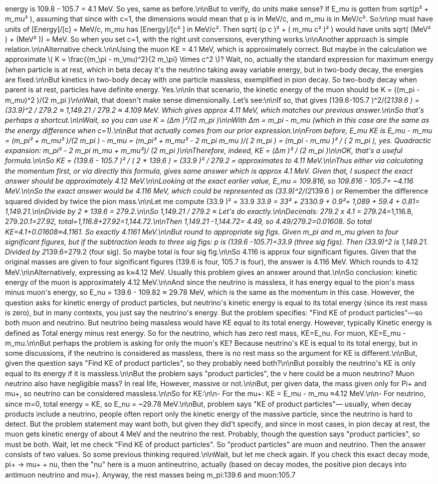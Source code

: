 energy is 109.8 - 105.7 = 4.1 MeV. So yes, same as before.\n\nBut to verify, do units make sense? If E_mu is gotten from sqrt(p² + m_mu² ), assuming that since with c=1, the dimensions would mean that p is in MeV/c, and m_mu is in MeV/c². So:\n\np must have units of [Energy]/[c] = MeV/c, m_mu has [Energy]/[c² ] in MeV/c². Then sqrt( (p c )² + ( m_mu c² )² ) would have units sqrt( (MeV² ) + (MeV² )) = MeV. So when you set c=1, with the right unit conversions, everything works.\n\nAnother approach is simple relation.\n\nAlternative check.\n\nUsing the muon KE = 4.1 MeV, which is approximately correct. But maybe in the calculation we approximate \\( K = \\frac{(m_\\pi - m_\\mu)^2}{2 m_\\pi} \\times c^2 \\)? Wait, no, actually the standard expression for maximum energy (when particle is at rest, which in beta decay it\'s the neutrino taking away variable energy, but in two-body decay, the energies are fixed.\n\nBut kinetics in two-body decay with one particle massless, exemplified in pion decay. So two-body decay when parent is at rest, particles have definite energy. Yes.\n\nIn that scenario, the kinetic energy of the muon should be K = ((m_pi - m_mu)^2 )/(2 m_pi )\n\nWait, that doesn\'t make sense dimensionally. Let’s see:\n\nIf so, that gives (139.6-105.7 )^2/(2*139.6 ) = (33.9)^2 / 279.2 ≈ 1,149.21 / 279.2 ≈ 4.109 MeV. Which gives approx 4.11 MeV, which matches our previous answer.\n\nSo that\'s perhaps a shortcut.\n\nWait, so you can use K = (Δm )²/(2 m_pi )\n\nWith Δm = m_pi - m_mu (which in this case are the same as the energy difference when c=1).\n\nBut that actually comes from our prior expression.\n\nFrom before, E_mu KE is E_mu - m_mu = (m_pi² + m_mu² )/(2 m_pi ) - m_mu = (m_pi² + m_mu² - 2 m_pi m_mu )/( 2 m_pi ) = (m_pi - m_mu )² / ( 2 m_pi ), yes. Quadractic expansion: m_pi² - 2 m_pi m_mu + m_mu²)/ (2 m_pi )\n\nTherefore, indeed, KE = (Δm )² / (2 m_pi )\n\nOK, that\'s a useful formula.\n\nSo KE = (139.6 - 105.7 )² / ( 2 * 139.6 ) = (33.9 )² / 279.2 = approximates to 4.11 MeV.\n\nThus either via calculating the momentum first, or via directly this formula, gives same answer which is approx 4.1 MeV. Given that, I suspect the exact answer should be approximately 4.12 MeV.\n\nLooking at the exact earlier value, E_mu = 109.816, so 109.816 - 105.7= ~4.116 MeV.\n\nSo the exact answer would be 4.116 MeV, which could be represented as (33.9)^2/(2*139.6 ) or Remember the difference squared divided by twice the pion mass.\n\nLet me compute (33.9 )² = 33.9 *33.9 = 33² + 2*33*0.9 + 0.9²= 1,089 + 59.4 + 0.81= 1,149.21.\n\nDivide by 2 * 139.6 = 279.2.\n\nSo 1,149.21 / 279.2 ≈ Let\'s do exactly.\n\nDecimals: 279.2 x 4.1 = 279.2*4=1,116.8, 279.2*0.1=27.92, total=1,116.8+27.92=1,144.72.\n\nThen 1,149.21 -1,144.72= 4.49, so 4.49/279.2=0.01608. So total KE=4.1+0.01608≈4.1161. So exactly 4.1161 MeV.\n\nBut round to appropriate sig figs. Given m_pi and m_mu given to four significant figures, but if the subtraction leads to three sig figs: p is (139.6 -105.7)=33.9 (three sig figs). Then (33.9)^2 is 1,149.21. Divided by 2*139.6=279.2 (four sig). So maybe total is four sig fig.\n\nSo 4.116 is approx four significant figures. Given that the original masses are given to four significant figures (139.6 is four, 105.7 is four), the answer is 4.116 MeV. Which rounds to 4.12 MeV.\n\nAlternatively, expressing as k≈4.12 MeV. Usually this problem gives an answer around that.\n\nSo conclusion: kinetic energy of the muon is approximately 4.12 MeV.\n\nAnd since the neutrino is massless, it has energy equal to the pion\'s mass minus muon\'s energy, so E_nu = 139.6 - 109.82 ≈ 29.78 MeV, which is the same as the momentum in this case. However, the question asks for kinetic energy of product particles, but neutrino\'s kinetic energy is equal to its total energy (since its rest mass is zero), but in many contexts, you just say the neutrino\'s energy. But the problem specifies: "Find KE of product particles"—so both muon and neutrino. But neutrino being massless would have KE equal to its total energy. However, typically Kinetic energy is defined as Total energy minus rest energy. So for the neutrino, which has zero rest mass, KE=E_nu. For muon, KE=E_mu - m_mu.\n\nBut perhaps the problem is asking for only the muon\'s KE? Because neutrino\'s KE is equal to its total energy, but in some discussions, if the neutrino is considered as massless, there is no rest mass so the argument for KE is different.\n\nBut, given the question says "Find KE of product particles", so they probably need both?\n\nBut possibly the neutrino\'s KE is only equal to its energy if it is massless.\n\nBut the problem says "product particles", the ν here could be a muon neutrino? Muon neutrino also have negligible mass? In real life, However, massive or not.\n\nBut, per given data, the mass given only for Pi+ and mu+, so neutrino can be considered massless.\n\nSo for KE:\n\n- For the mu+: KE = E_mu - m_mu ≈4.12 MeV.\n\n- For neutrino, since m=0, total energy = KE, so E_nu = ~29.78 MeV.\n\nBut, problem says "KE of product particles"— usually, when decay products include a neutrino, people often report only the kinetic energy of the massive particle, since the neutrino is hard to detect. But the problem statement may want both, but given they did\'t specify, and since in most cases, in pion decay at rest, the muon gets kinetic energy of about 4 MeV and the neutrino the rest. Probably, though the question says "product particles", so must be both. Wait, let me check "Find KE of product particles". So "product particles" are muon and neutrino. Then the answer consists of two values. So some previous thinking required.\n\nWait, but let me check again. If you check this exact decay mode, pi+ → mu+ + nu, then the "nu" here is a muon antineutrino, actually (based on decay modes, the positive pion decays into antimuon neutrino and mu+). Anyway, the rest masses being m_pi:139.6 and muon:105.7